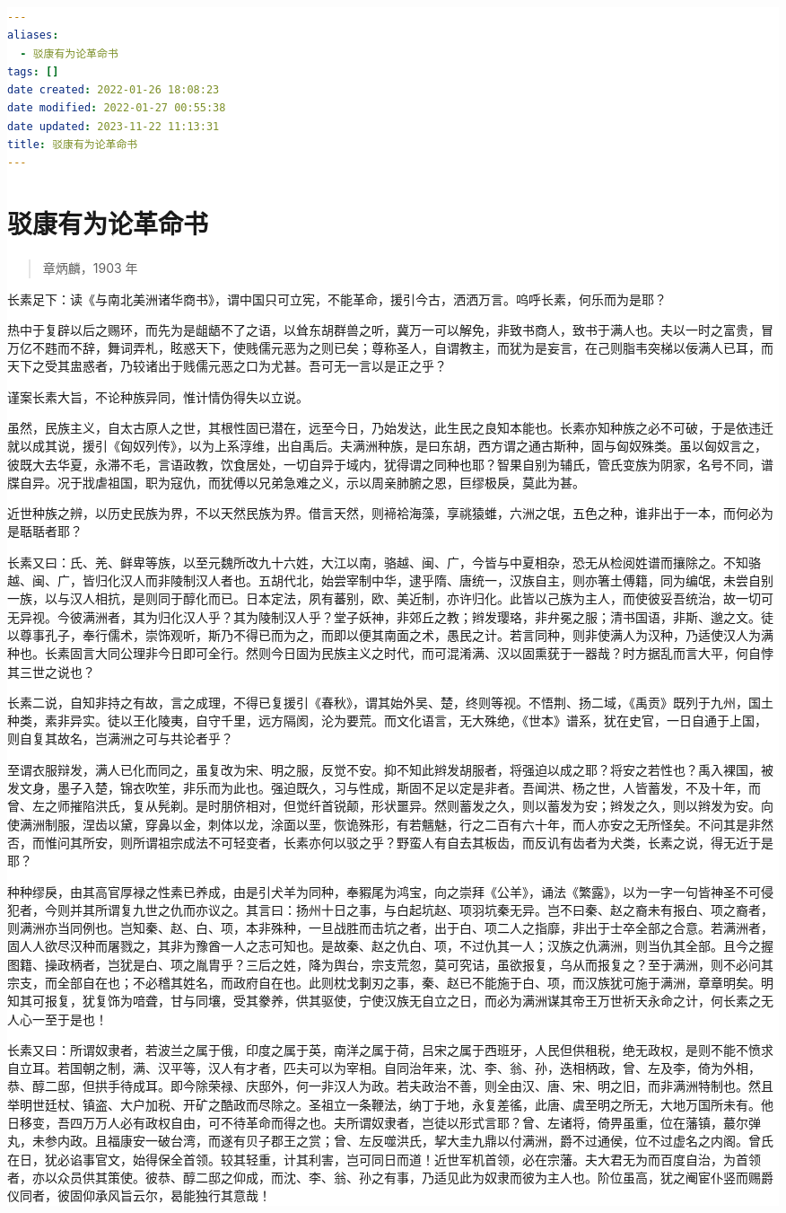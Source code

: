 ```yaml
---
aliases:
  - 驳康有为论革命书
tags: []
date created: 2022-01-26 18:08:23
date modified: 2022-01-27 00:55:38
date updated: 2023-11-22 11:13:31
title: 驳康有为论革命书
---
```


# 驳康有为论革命书

> 章炳麟，1903 年

长素足下：读《与南北美洲诸华商书》，谓中国只可立宪，不能革命，援引今古，洒洒万言。呜呼长素，何乐而为是耶？ 　　

热中于复辟以后之赐环，而先为是龃龉不了之语，以耸东胡群兽之听，冀万一可以解免，非致书商人，致书于满人也。夫以一时之富贵，冒万亿不韪而不辞，舞词弄札，眩惑天下，使贱儒元恶为之则已矣；尊称圣人，自谓教主，而犹为是妄言，在己则脂韦突梯以佞满人已耳，而天下之受其盅惑者，乃较诸出于贱儒元恶之口为尤甚。吾可无一言以是正之乎？ 　　

谨案长素大旨，不论种族异同，惟计情伪得失以立说。 　　

虽然，民族主义，自太古原人之世，其根性固已潜在，远至今日，乃始发达，此生民之良知本能也。长素亦知种族之必不可破，于是依违迁就以成其说，援引《匈奴列传》，以为上系淳维，出自禹后。夫满洲种族，是曰东胡，西方谓之通古斯种，固与匈奴殊类。虽以匈奴言之，彼既大去华夏，永滞不毛，言语政教，饮食居处，一切自异于域内，犹得谓之同种也耶？智果自别为辅氏，管氏变族为阴家，名号不同，谱牒自异。况于戕虐祖国，职为寇仇，而犹傅以兄弟急难之义，示以周亲肺腑之恩，巨缪极戾，莫此为甚。 　　

近世种族之辨，以历史民族为界，不以天然民族为界。借言天然，则褅袷海藻，享祧猿蜼，六洲之氓，五色之种，谁非出于一本，而何必为是聒聒者耶？ 　　

长素又曰：氏、羌、鲜卑等族，以至元魏所改九十六姓，大江以南，骆越、闽、广，今皆与中夏相杂，恐无从检阅姓谱而攘除之。不知骆越、闽、广，皆归化汉人而非陵制汉人者也。五胡代北，始尝宰制中华，逮乎隋、唐统一，汉族自主，则亦箸土傅籍，同为编氓，未尝自别一族，以与汉人相抗，是则同于醇化而已。日本定法，夙有蕃别，欧、美近制，亦许归化。此皆以己族为主人，而使彼妥吾统治，故一切可无异视。今彼满洲者，其为归化汉人乎？其为陵制汉人乎？堂子妖神，非郊丘之教；辫发璎珞，非弁冕之服；清书国语，非斯、邈之文。徒以尊事孔子，奉行儒术，崇饰观听，斯乃不得已而为之，而即以便其南面之术，愚民之计。若言同种，则非使满人为汉种，乃适使汉人为满种也。长素固言大同公理非今日即可全行。然则今日固为民族主义之时代，而可混淆满、汉以固熏莸于一器哉？时方据乱而言大平，何自悖其三世之说也？ 　　

长素二说，自知非持之有故，言之成理，不得已复援引《春秋》，谓其始外吴、楚，终则等视。不悟荆、扬二域，《禹贡》既列于九州，国土种类，素非异实。徒以王化陵夷，自守千里，远方隔阂，沦为要荒。而文化语言，无大殊绝，《世本》谱系，犹在史官，一日自通于上国，则自复其故名，岂满洲之可与共论者乎？ 　　

至谓衣服辩发，满人已化而同之，虽复改为宋、明之服，反觉不安。抑不知此辫发胡服者，将强迫以成之耶？将安之若性也？禹入裸国，被发文身，墨子入楚，锦衣吹笙，非乐而为此也。强迫既久，习与性成，斯固不足以定是非者。吾闻洪、杨之世，人皆蓄发，不及十年，而曾、左之师摧陷洪氏，复从髡剃。是时朋侪相对，但觉纤首锐颠，形状噩异。然则蓄发之久，则以蓄发为安；辫发之久，则以辫发为安。向使满洲制服，涅齿以黛，穿鼻以金，刺体以龙，涂面以垩，恢诡殊形，有若魑魅，行之二百有六十年，而人亦安之无所怪矣。不问其是非然否，而惟问其所安，则所谓祖宗成法不可轻变者，长素亦何以驳之乎？野蛮人有自去其板齿，而反讥有齿者为犬类，长素之说，得无近于是耶？ 　　

种种缪戾，由其高官厚禄之性素已养成，由是引犬羊为同种，奉豭尾为鸿宝，向之崇拜《公羊》，诵法《繁露》，以为一字一句皆神圣不可侵犯者，今则并其所谓复九世之仇而亦议之。其言曰：扬州十日之事，与白起坑赵、项羽坑秦无异。岂不曰秦、赵之裔未有报白、项之裔者，则满洲亦当同例也。岂知秦、赵、白、项，本非殊种，一旦战胜而击坑之者，出于白、项二人之指靡，非出于士卒全部之合意。若满洲者，固人人欲尽汉种而屠戮之，其非为豫酋一人之志可知也。是故秦、赵之仇白、项，不过仇其一人；汉族之仇满洲，则当仇其全部。且今之握图籍、操政柄者，岂犹是白、项之胤胄乎？三后之姓，降为舆台，宗支荒忽，莫可究诘，虽欲报复，乌从而报复之？至于满洲，则不必问其宗支，而全部自在也；不必稽其姓名，而政府自在也。此则枕戈剚刃之事，秦、赵已不能施于白、项，而汉族犹可施于满洲，章章明矣。明知其可报复，犹复饰为喑聋，甘与同壤，受其豢养，供其驱使，宁使汉族无自立之日，而必为满洲谋其帝王万世祈天永命之计，何长素之无人心一至于是也！ 　　

长素又曰：所谓奴隶者，若波兰之属于俄，印度之属于英，南洋之属于荷，吕宋之属于西班牙，人民但供租税，绝无政权，是则不能不愤求自立耳。若国朝之制，满、汉平等，汉人有才者，匹夫可以为宰相。自同治年来，沈、李、翁、孙，迭相柄政，曾、左及李，倚为外相，恭、醇二邸，但拱手待成耳。即今除荣禄、庆邸外，何一非汉人为政。若夫政治不善，则全由汉、唐、宋、明之旧，而非满洲特制也。然且举明世廷杖、镇盗、大户加税、开矿之酷政而尽除之。圣祖立一条鞭法，纳丁于地，永复差徭，此唐、虞至明之所无，大地万国所未有。他日移变，吾四万万人必有政权自由，可不待革命而得之也。夫所谓奴隶者，岂徒以形式言耶？曾、左诸将，倚畀虽重，位在藩镇，蕞尔弹丸，未参内政。且福康安一破台湾，而遂有贝子郡王之赏；曾、左反噬洪氏，挈大圭九鼎以付满洲，爵不过通侯，位不过虚名之内阁。曾氏在日，犹必谄事官文，始得保全首领。较其轻重，计其利害，岂可同日而道！近世军机首领，必在宗藩。夫大君无为而百度自治，为首领者，亦以众员供其策使。彼恭、醇二邸之仰成，而沈、李、翁、孙之有事，乃适见此为奴隶而彼为主人也。阶位虽高，犹之阉宦仆竖而赐爵仪同者，彼固仰承风旨云尔，曷能独行其意哉！ 　　

